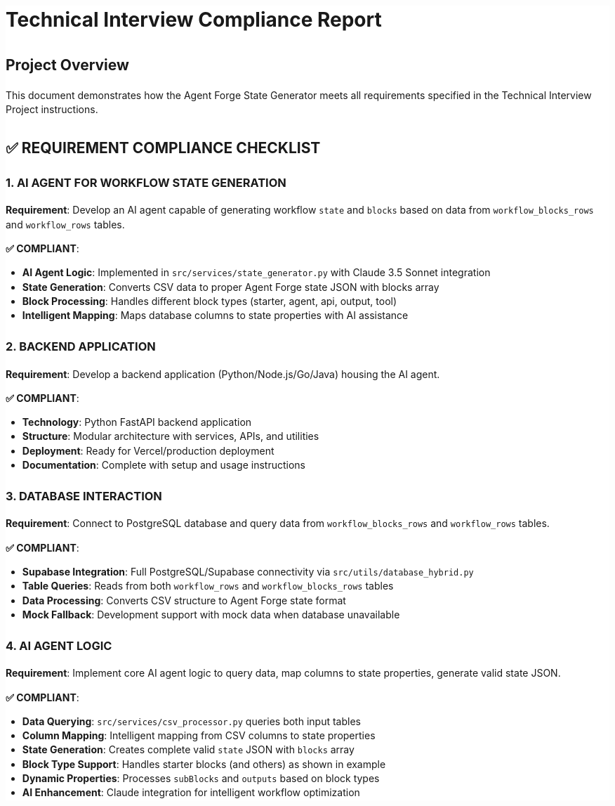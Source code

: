 # Technical Interview Compliance Report

## Project Overview
This document demonstrates how the Agent Forge State Generator meets all requirements specified in the Technical Interview Project instructions.

## ✅ **REQUIREMENT COMPLIANCE CHECKLIST**

### **1. AI AGENT FOR WORKFLOW STATE GENERATION**
**Requirement**: Develop an AI agent capable of generating workflow `state` and `blocks` based on data from `workflow_blocks_rows` and `workflow_rows` tables.

**✅ COMPLIANT**:
- **AI Agent Logic**: Implemented in `src/services/state_generator.py` with Claude 3.5 Sonnet integration
- **State Generation**: Converts CSV data to proper Agent Forge state JSON with blocks array
- **Block Processing**: Handles different block types (starter, agent, api, output, tool)
- **Intelligent Mapping**: Maps database columns to state properties with AI assistance

### **2. BACKEND APPLICATION**
**Requirement**: Develop a backend application (Python/Node.js/Go/Java) housing the AI agent.

**✅ COMPLIANT**:
- **Technology**: Python FastAPI backend application
- **Structure**: Modular architecture with services, APIs, and utilities
- **Deployment**: Ready for Vercel/production deployment
- **Documentation**: Complete with setup and usage instructions

### **3. DATABASE INTERACTION**
**Requirement**: Connect to PostgreSQL database and query data from `workflow_blocks_rows` and `workflow_rows` tables.

**✅ COMPLIANT**:
- **Supabase Integration**: Full PostgreSQL/Supabase connectivity via `src/utils/database_hybrid.py`
- **Table Queries**: Reads from both `workflow_rows` and `workflow_blocks_rows` tables
- **Data Processing**: Converts CSV structure to Agent Forge state format
- **Mock Fallback**: Development support with mock data when database unavailable

### **4. AI AGENT LOGIC**
**Requirement**: Implement core AI agent logic to query data, map columns to state properties, generate valid state JSON.

**✅ COMPLIANT**:
- **Data Querying**: `src/services/csv_processor.py` queries both input tables
- **Column Mapping**: Intelligent mapping from CSV columns to state properties
- **State Generation**: Creates complete valid `state` JSON with `blocks` array
- **Block Type Support**: Handles starter blocks (and others) as shown in example
- **Dynamic Properties**: Processes `subBlocks` and `outputs` based on block types
- **AI Enhancement**: Claude integration for intelligent workflow optimization
